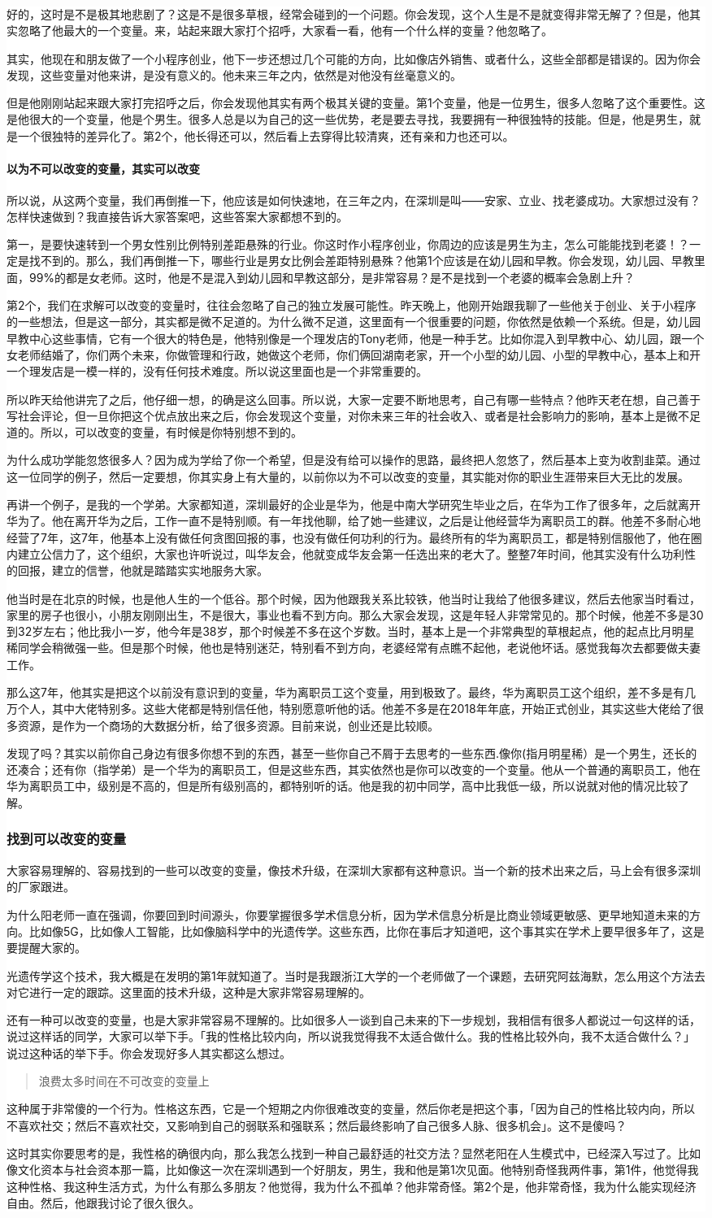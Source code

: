 好的，这时是不是极其地悲剧了？这是不是很多草根，经常会碰到的一个问题。你会发现，这个人生是不是就变得非常无解了？但是，他其实忽略了他最大的一个变量。来，站起来跟大家打个招呼，大家看一看，他有一个什么样的变量？他忽略了。

其实，他现在和朋友做了一个小程序创业，他下一步还想过几个可能的方向，比如像店外销售、或者什么，这些全部都是错误的。因为你会发现，这些变量对他来讲，是没有意义的。他未来三年之内，依然是对他没有丝毫意义的。

但是他刚刚站起来跟大家打完招呼之后，你会发现他其实有两个极其关键的变量。第1个变量，他是一位男生，很多人忽略了这个重要性。这是他很大的一个变量，他是个男生。很多人总是以为自己的这一些优势，老是要去寻找，我要拥有一种很独特的技能。但是，他是男生，就是一个很独特的差异化了。第2个，他长得还可以，然后看上去穿得比较清爽，还有亲和力也还可以。

#### 以为不可以改变的变量，其实可以改变

所以说，从这两个变量，我们再倒推一下，他应该是如何快速地，在三年之内，在深圳是叫——安家、立业、找老婆成功。大家想过没有？怎样快速做到？我直接告诉大家答案吧，这些答案大家都想不到的。

第一，是要快速转到一个男女性别比例特别差距悬殊的行业。你这时作小程序创业，你周边的应该是男生为主，怎么可能能找到老婆！？一定是找不到的。那么，我们再倒推一下，哪些行业是男女比例会差距特别悬殊？他第1个应该是在幼儿园和早教。你会发现，幼儿园、早教里面，99%的都是女老师。这时，他是不是混入到幼儿园和早教这部分，是非常容易？是不是找到一个老婆的概率会急剧上升？

第2个，我们在求解可以改变的变量时，往往会忽略了自己的独立发展可能性。昨天晚上，他刚开始跟我聊了一些他关于创业、关于小程序的一些想法，但是这一部分，其实都是微不足道的。为什么微不足道，这里面有一个很重要的问题，你依然是依赖一个系统。但是，幼儿园早教中心这些事情，它有一个很大的特色是，他特别像是一个理发店的Tony老师，他是一种手艺。比如你混入到早教中心、幼儿园，跟一个女老师结婚了，你们两个未来，你做管理和行政，她做这个老师，你们俩回湖南老家，开一个小型的幼儿园、小型的早教中心，基本上和开一个理发店是一模一样的，没有任何技术难度。所以说这里面也是一个非常重要的。

所以昨天给他讲完了之后，他仔细一想，的确是这么回事。所以说，大家一定要不断地思考，自己有哪一些特点？他昨天老在想，自己善于写社会评论，但一旦你把这个优点放出来之后，你会发现这个变量，对你未来三年的社会收入、或者是社会影响力的影响，基本上是微不足道的。所以，可以改变的变量，有时候是你特别想不到的。

为什么成功学能忽悠很多人？因为成为学给了你一个希望，但是没有给可以操作的思路，最终把人忽悠了，然后基本上变为收割韭菜。通过这一位同学的例子，然后一定要想，你其实身上有大量的，以前你以为不可以改变的变量，其实能对你的职业生涯带来巨大无比的发展。

再讲一个例子，是我的一个学弟。大家都知道，深圳最好的企业是华为，他是中南大学研究生毕业之后，在华为工作了很多年，之后就离开华为了。他在离开华为之后，工作一直不是特别顺。有一年找他聊，给了她一些建议，之后是让他经营华为离职员工的群。他差不多耐心地经营了7年，这7年，他基本上没有做任何贪图回报的事，也没有做任何功利的行为。最终所有的华为离职员工，都是特别信服他了，他在圈内建立公信力了，这个组织，大家也许听说过，叫华友会，他就变成华友会第一任选出来的老大了。整整7年时间，他其实没有什么功利性的回报，建立的信誉，他就是踏踏实实地服务大家。

他当时是在北京的时候，也是他人生的一个低谷。那个时候，因为他跟我关系比较铁，他当时让我给了他很多建议，然后去他家当时看过，家里的房子也很小，小朋友刚刚出生，不是很大，事业也看不到方向。那么大家会发现，这是年轻人非常常见的。那个时候，他差不多是30到32岁左右；他比我小一岁，他今年是38岁，那个时候差不多在这个岁数。当时，基本上是一个非常典型的草根起点，他的起点比月明星稀同学会稍微强一些。但是那个时候，他也是特别迷茫，特别看不到方向，老婆经常有点瞧不起他，老说他坏话。感觉我每次去都要做夫妻工作。

那么这7年，他其实是把这个以前没有意识到的变量，华为离职员工这个变量，用到极致了。最终，华为离职员工这个组织，差不多是有几万个人，其中大佬特别多。这些大佬都是特别信任他，特别愿意听他的话。他差不多是在2018年年底，开始正式创业，其实这些大佬给了很多资源，是作为一个商场的大数据分析，给了很多资源。目前来说，创业还是比较顺。

发现了吗？其实以前你自己身边有很多你想不到的东西，甚至一些你自己不屑于去思考的一些东西.像你(指月明星稀）是一个男生，还长的还凑合；还有你（指学弟）是一个华为的离职员工，但是这些东西，其实依然也是你可以改变的一个变量。他从一个普通的离职员工，他在华为离职员工中，级别是不高的，但是所有级别高的，都特别听的话。他是我的初中同学，高中比我低一级，所以说就对他的情况比较了解。

### 找到可以改变的变量

大家容易理解的、容易找到的一些可以改变的变量，像技术升级，在深圳大家都有这种意识。当一个新的技术出来之后，马上会有很多深圳的厂家跟进。

为什么阳老师一直在强调，你要回到时间源头，你要掌握很多学术信息分析，因为学术信息分析是比商业领域更敏感、更早地知道未来的方向。比如像5G，比如像人工智能，比如像脑科学中的光遗传学。这些东西，比你在事后才知道吧，这个事其实在学术上要早很多年了，这是要提醒大家的。

光遗传学这个技术，我大概是在发明的第1年就知道了。当时是我跟浙江大学的一个老师做了一个课题，去研究阿兹海默，怎么用这个方法去对它进行一定的跟踪。这里面的技术升级，这种是大家非常容易理解的。

还有一种可以改变的变量，也是大家非常容易不理解的。比如很多人一谈到自己未来的下一步规划，我相信有很多人都说过一句这样的话，说过这样话的同学，大家可以举下手。「我的性格比较内向，所以说我觉得我不太适合做什么。我的性格比较外向，我不太适合做什么？」说过这种话的举下手。你会发现好多人其实都这么想过。

> 浪费太多时间在不可改变的变量上

这种属于非常傻的一个行为。性格这东西，它是一个短期之内你很难改变的变量，然后你老是把这个事，「因为自己的性格比较内向，所以不喜欢社交；然后不喜欢社交，又影响到自己的弱联系和强联系；然后最终影响了自己很多人脉、很多机会」。这不是傻吗？

这时其实你要思考的是，我性格的确很内向，那么我怎么找到一种自己最舒适的社交方法？显然老阳在人生模式中，已经深入写过了。比如像文化资本与社会资本那一篇，比如像这一次在深圳遇到一个好朋友，男生，我和他是第1次见面。他特别奇怪我两件事，第1件，他觉得我这种性格、我这种生活方式，为什么有那么多朋友？他觉得，我为什么不孤单？他非常奇怪。第2个是，他非常奇怪，我为什么能实现经济自由。然后，他跟我讨论了很久很久。

